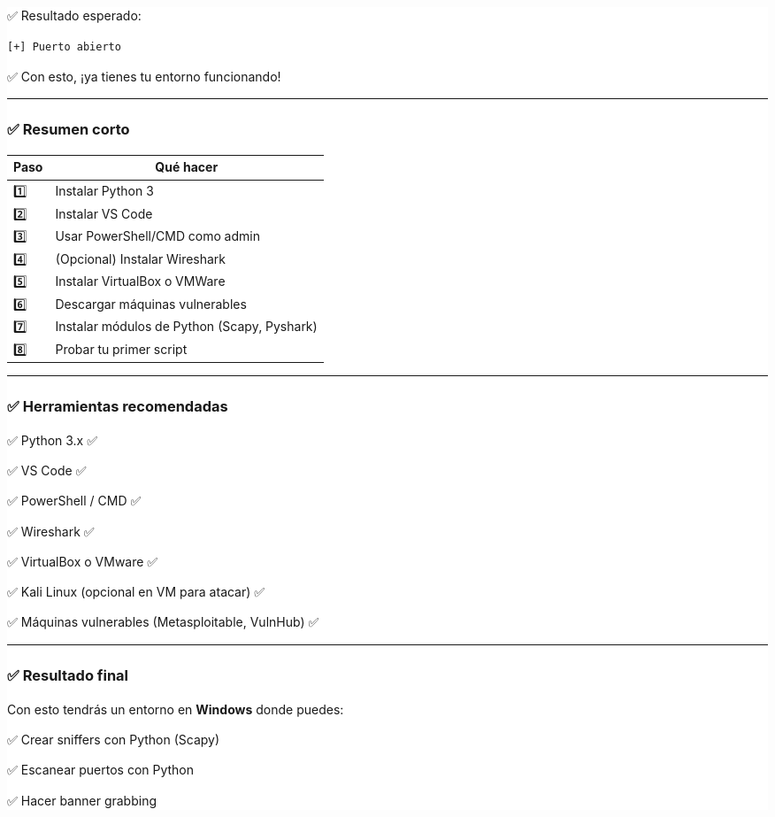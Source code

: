 ✅ Resultado esperado:

```
[+] Puerto abierto
```

✅ Con esto, ¡ya tienes tu entorno funcionando!

---

### ✅ Resumen corto

| Paso | Qué hacer                                   |
| ---- | ------------------------------------------- |
| 1️⃣   | Instalar Python 3                           |
| 2️⃣   | Instalar VS Code                            |
| 3️⃣   | Usar PowerShell/CMD como admin              |
| 4️⃣   | (Opcional) Instalar Wireshark               |
| 5️⃣   | Instalar VirtualBox o VMWare                |
| 6️⃣   | Descargar máquinas vulnerables              |
| 7️⃣   | Instalar módulos de Python (Scapy, Pyshark) |
| 8️⃣   | Probar tu primer script                     |

---

### ✅ Herramientas recomendadas

✅ Python 3.x ✅

✅ VS Code ✅

✅ PowerShell / CMD ✅

✅ Wireshark ✅

✅ VirtualBox o VMware ✅

✅ Kali Linux (opcional en VM para atacar) ✅

✅ Máquinas vulnerables (Metasploitable, VulnHub) ✅

---

### ✅ Resultado final

Con esto tendrás un entorno en **Windows** donde puedes:

✅ Crear sniffers con Python (Scapy)

✅ Escanear puertos con Python

✅ Hacer banner grabbing
